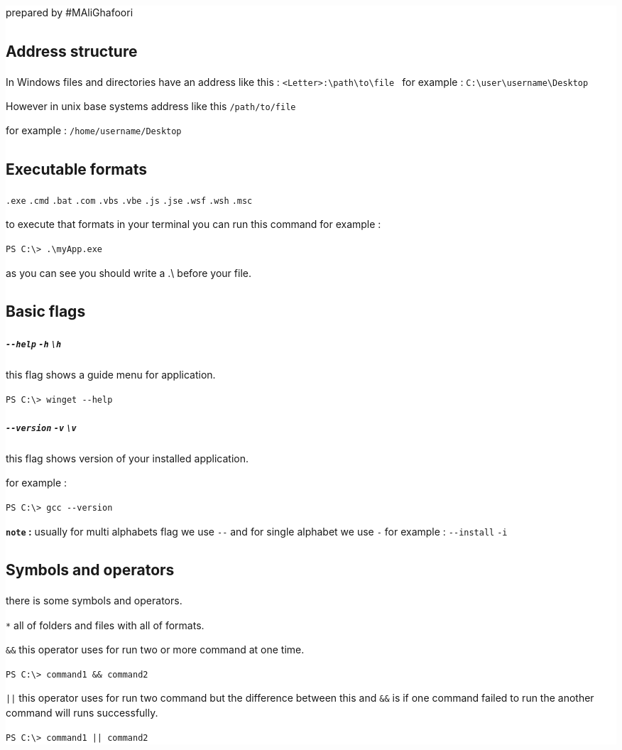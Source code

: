 prepared by #MAliGhafoori  

## Address structure
 In Windows files and directories have an address like this :
 `<Letter>:\path\to\file
 `
 for example :
 `C:\user\username\Desktop`

However in unix base systems address like this
`/path/to/file`

for example :
`/home/username/Desktop`

## Executable formats
`.exe` `.cmd` `.bat` `.com` `.vbs` `.vbe` `.js` `.jse` `.wsf` `.wsh` `.msc`

to execute that formats in your terminal you can run this command for example :
```shell
PS C:\> .\myApp.exe
```

as you can see you should write a .\ before your file.

## Basic flags

##### `--help` `-h` `\h`
this flag shows a guide menu for application.
```shell
PS C:\> winget --help
```
##### `--version` `-v` `\v`
this flag shows version of your installed application.

for example :
```shell
PS C:\> gcc --version
```

**`note` :** usually for multi alphabets flag we use `--` and for single alphabet we use `-` 
for example : `--install` `-i`
## Symbols and operators
there is some symbols and operators.

`*` all of folders and files with all of formats.

`&&` this operator uses for run two or more command at one time.

```shell
PS C:\> command1 && command2
```

`||` this operator uses for run two command but the difference between this and `&&` is if one command failed to run the another command will runs successfully.
```shell
PS C:\> command1 || command2
```
